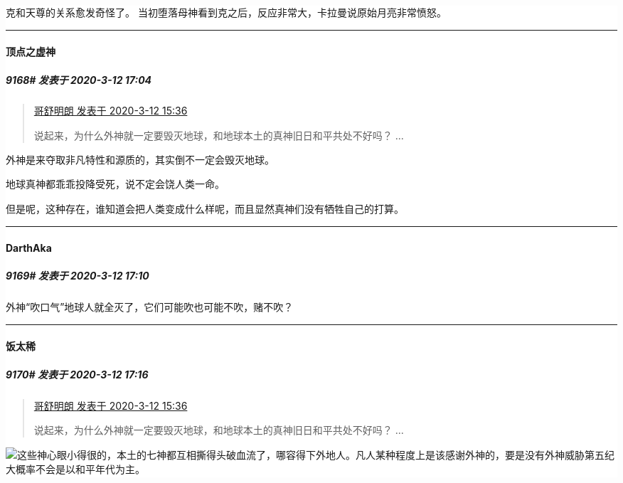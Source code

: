 


克和天尊的关系愈发奇怪了。
当初堕落母神看到克之后，反应非常大，卡拉曼说原始月亮非常愤怒。







-----

####  顶点之虚神  
##### 9168#       发表于 2020-3-12 17:04



<blockquote><a href="httphttps://bbs.saraba1st.com/2b/forum.php?mod=redirect&amp;goto=findpost&amp;pid=46707028&amp;ptid=1860016" target="_blank">哥舒明朗 发表于 2020-3-12 15:36</a>

说起来，为什么外神就一定要毁灭地球，和地球本土的真神旧日和平共处不好吗？ ...</blockquote>
外神是来夺取非凡特性和源质的，其实倒不一定会毁灭地球。

地球真神都乖乖投降受死，说不定会饶人类一命。

但是呢，这种存在，谁知道会把人类变成什么样呢，而且显然真神们没有牺牲自己的打算。







-----

####  DarthAka  
##### 9169#       发表于 2020-3-12 17:10




外神“吹口气”地球人就全灭了，它们可能吹也可能不吹，赌不吹？







-----

####  饭太稀  
##### 9170#       发表于 2020-3-12 17:16



<blockquote><a href="httphttps://bbs.saraba1st.com/2b/forum.php?mod=redirect&amp;goto=findpost&amp;pid=46707028&amp;ptid=1860016" target="_blank">哥舒明朗 发表于 2020-3-12 15:36</a>

说起来，为什么外神就一定要毁灭地球，和地球本土的真神旧日和平共处不好吗？ ...</blockquote>
<img src="https://static.saraba1st.com/image/smiley/face2017/067.png" referrerpolicy="no-referrer">这些神心眼小得很的，本土的七神都互相撕得头破血流了，哪容得下外地人。凡人某种程度上是该感谢外神的，要是没有外神威胁第五纪大概率不会是以和平年代为主。





